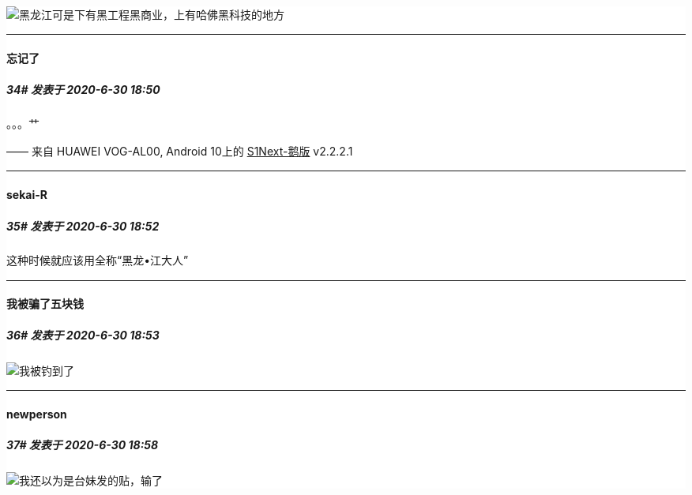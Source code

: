 

<img src="https://static.saraba1st.com/image/smiley/face2017/068.png" referrerpolicy="no-referrer">黑龙江可是下有黑工程黑商业，上有哈佛黑科技的地方







*****

####  忘记了  
##### 34#       发表于 2020-6-30 18:50




。。。艹

—— 来自 HUAWEI VOG-AL00, Android 10上的 [S1Next-鹅版](https://github.com/ykrank/S1-Next/releases) v2.2.2.1







*****

####  sekai-R  
##### 35#       发表于 2020-6-30 18:52




这种时候就应该用全称“黑龙•江大人”







*****

####  我被骗了五块钱  
##### 36#       发表于 2020-6-30 18:53



<img src="https://static.saraba1st.com/image/smiley/face2017/215.gif" referrerpolicy="no-referrer">我被钓到了







*****

####  newperson  
##### 37#       发表于 2020-6-30 18:58



<img src="https://static.saraba1st.com/image/smiley/face2017/001.png" referrerpolicy="no-referrer">我还以为是台妹发的贴，输了
